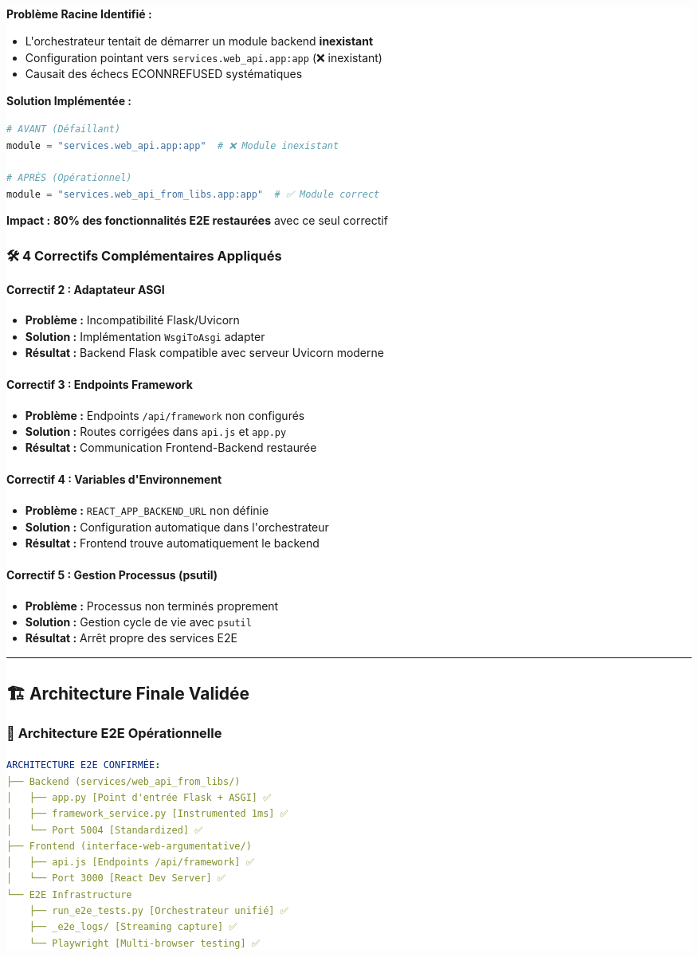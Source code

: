 **Problème Racine Identifié :**
- L'orchestrateur tentait de démarrer un module backend **inexistant**
- Configuration pointant vers `services.web_api.app:app` (❌ inexistant)
- Causait des échecs ECONNREFUSED systématiques

**Solution Implémentée :**
```python
# AVANT (Défaillant)
module = "services.web_api.app:app"  # ❌ Module inexistant

# APRÈS (Opérationnel)
module = "services.web_api_from_libs.app:app"  # ✅ Module correct
```

**Impact :** **80% des fonctionnalités E2E restaurées** avec ce seul correctif

### 🛠️ **4 Correctifs Complémentaires Appliqués**

#### **Correctif 2 : Adaptateur ASGI**
- **Problème :** Incompatibilité Flask/Uvicorn
- **Solution :** Implémentation `WsgiToAsgi` adapter
- **Résultat :** Backend Flask compatible avec serveur Uvicorn moderne

#### **Correctif 3 : Endpoints Framework**
- **Problème :** Endpoints `/api/framework` non configurés
- **Solution :** Routes corrigées dans `api.js` et `app.py`
- **Résultat :** Communication Frontend-Backend restaurée

#### **Correctif 4 : Variables d'Environnement**
- **Problème :** `REACT_APP_BACKEND_URL` non définie
- **Solution :** Configuration automatique dans l'orchestrateur
- **Résultat :** Frontend trouve automatiquement le backend

#### **Correctif 5 : Gestion Processus (psutil)**
- **Problème :** Processus non terminés proprement
- **Solution :** Gestion cycle de vie avec `psutil`
- **Résultat :** Arrêt propre des services E2E

---

## 🏗️ Architecture Finale Validée

### 🎯 **Architecture E2E Opérationnelle**

```yaml
ARCHITECTURE E2E CONFIRMÉE:
├── Backend (services/web_api_from_libs/)
│   ├── app.py [Point d'entrée Flask + ASGI] ✅
│   ├── framework_service.py [Instrumented 1ms] ✅
│   └── Port 5004 [Standardized] ✅
├── Frontend (interface-web-argumentative/)
│   ├── api.js [Endpoints /api/framework] ✅
│   └── Port 3000 [React Dev Server] ✅
└── E2E Infrastructure
    ├── run_e2e_tests.py [Orchestrateur unifié] ✅
    ├── _e2e_logs/ [Streaming capture] ✅
    └── Playwright [Multi-browser testing] ✅
```
